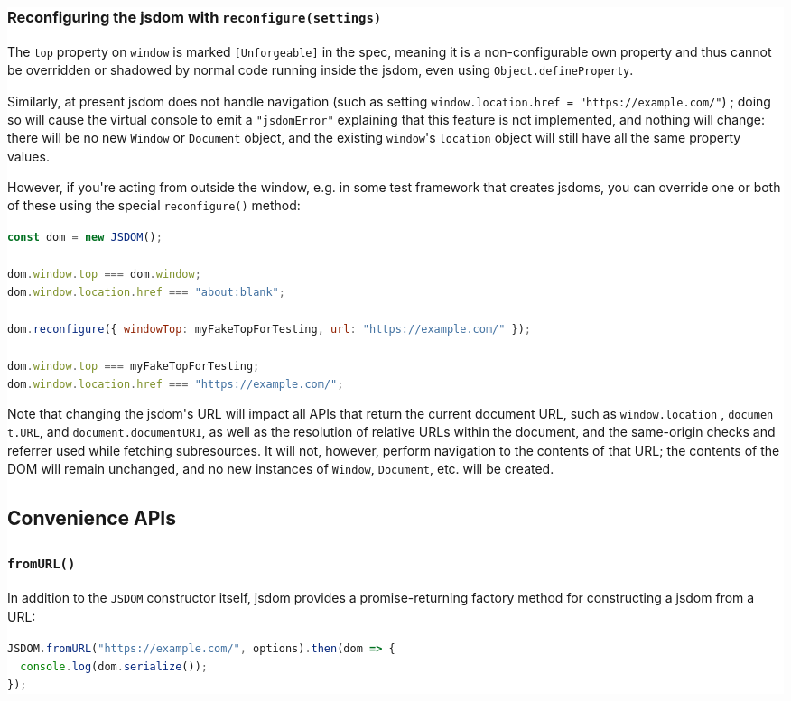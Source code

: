 ### Reconfiguring the jsdom with `reconfigure(settings)`

The `top` property on `window` is marked `[Unforgeable]` in the spec, meaning it is a non-configurable own property and
thus cannot be overridden or shadowed by normal code running inside the jsdom, even using `Object.defineProperty`.

Similarly, at present jsdom does not handle navigation (such as setting `window.location.href = "https://example.com/"`)
; doing so will cause the virtual console to emit a `"jsdomError"` explaining that this feature is not implemented, and
nothing will change: there will be no new `Window` or `Document` object, and the existing `window`'s `location` object
will still have all the same property values.

However, if you're acting from outside the window, e.g. in some test framework that creates jsdoms, you can override one
or both of these using the special `reconfigure()` method:

```js
const dom = new JSDOM();

dom.window.top === dom.window;
dom.window.location.href === "about:blank";

dom.reconfigure({ windowTop: myFakeTopForTesting, url: "https://example.com/" });

dom.window.top === myFakeTopForTesting;
dom.window.location.href === "https://example.com/";
```

Note that changing the jsdom's URL will impact all APIs that return the current document URL, such as `window.location`
, `document.URL`, and `document.documentURI`, as well as the resolution of relative URLs within the document, and the
same-origin checks and referrer used while fetching subresources. It will not, however, perform navigation to the
contents of that URL; the contents of the DOM will remain unchanged, and no new instances of `Window`, `Document`, etc.
will be created.

## Convenience APIs

### `fromURL()`

In addition to the `JSDOM` constructor itself, jsdom provides a promise-returning factory method for constructing a
jsdom from a URL:

```js
JSDOM.fromURL("https://example.com/", options).then(dom => {
  console.log(dom.serialize());
});
```
